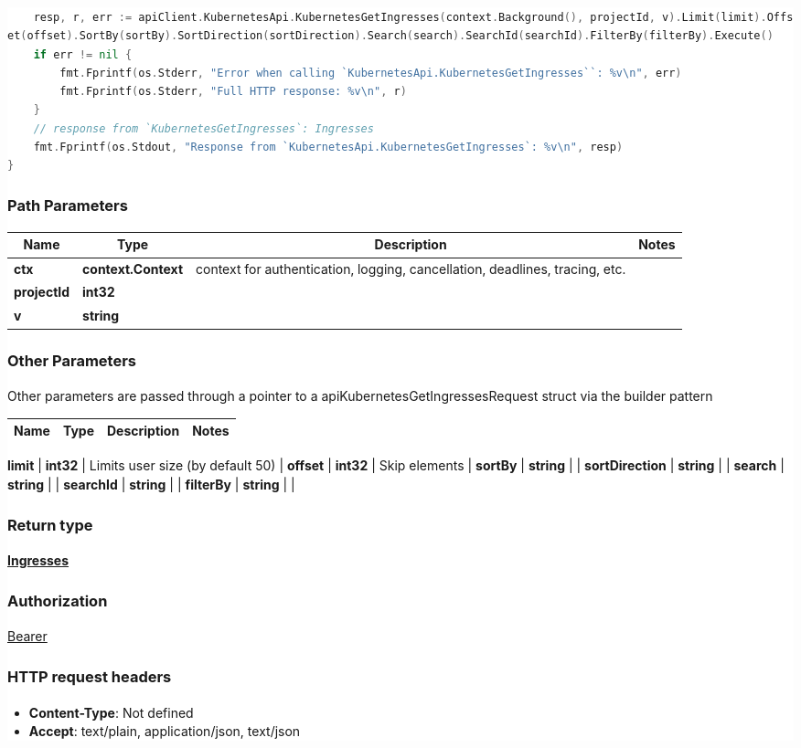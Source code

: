 ```go
    resp, r, err := apiClient.KubernetesApi.KubernetesGetIngresses(context.Background(), projectId, v).Limit(limit).Offset(offset).SortBy(sortBy).SortDirection(sortDirection).Search(search).SearchId(searchId).FilterBy(filterBy).Execute()
    if err != nil {
        fmt.Fprintf(os.Stderr, "Error when calling `KubernetesApi.KubernetesGetIngresses``: %v\n", err)
        fmt.Fprintf(os.Stderr, "Full HTTP response: %v\n", r)
    }
    // response from `KubernetesGetIngresses`: Ingresses
    fmt.Fprintf(os.Stdout, "Response from `KubernetesApi.KubernetesGetIngresses`: %v\n", resp)
}
```

### Path Parameters


Name | Type | Description  | Notes
------------- | ------------- | ------------- | -------------
**ctx** | **context.Context** | context for authentication, logging, cancellation, deadlines, tracing, etc.
**projectId** | **int32** |  | 
**v** | **string** |  | 

### Other Parameters

Other parameters are passed through a pointer to a apiKubernetesGetIngressesRequest struct via the builder pattern


Name | Type | Description  | Notes
------------- | ------------- | ------------- | -------------


 **limit** | **int32** | Limits user size (by default 50) | 
 **offset** | **int32** | Skip elements | 
 **sortBy** | **string** |  | 
 **sortDirection** | **string** |  | 
 **search** | **string** |  | 
 **searchId** | **string** |  | 
 **filterBy** | **string** |  | 

### Return type

[**Ingresses**](Ingresses.md)

### Authorization

[Bearer](../README.md#Bearer)

### HTTP request headers

- **Content-Type**: Not defined
- **Accept**: text/plain, application/json, text/json
